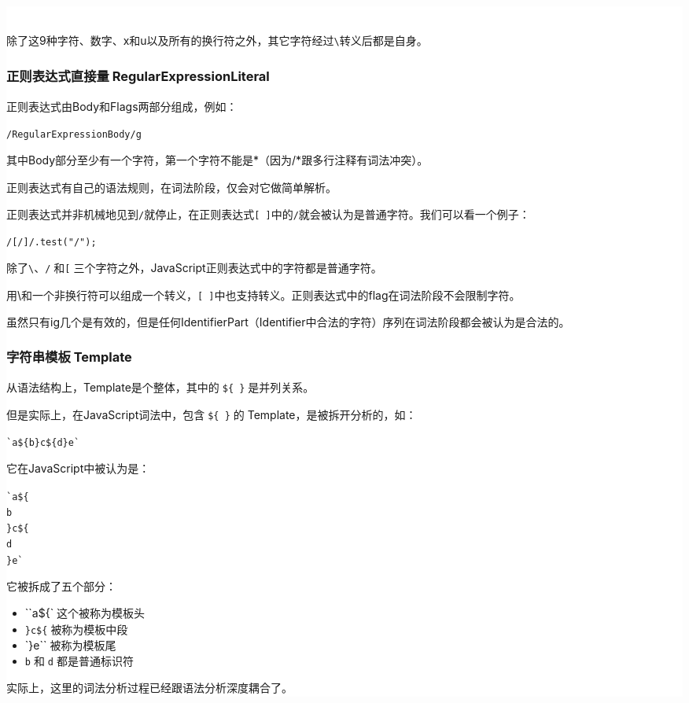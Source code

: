 <img src="https://static001.geekbang.org/resource/image/02/75/022c2c77d0a3c846ad0d61b48c4e0e75.png" alt="">

除了这9种字符、数字、x和u以及所有的换行符之外，其它字符经过`\`转义后都是自身。

### 正则表达式直接量 RegularExpressionLiteral

正则表达式由Body和Flags两部分组成，例如：

```
/RegularExpressionBody/g

```

其中Body部分至少有一个字符，第一个字符不能是*（因为/*跟多行注释有词法冲突）。

正则表达式有自己的语法规则，在词法阶段，仅会对它做简单解析。

正则表达式并非机械地见到`/`就停止，在正则表达式`[ ]`中的`/`就会被认为是普通字符。我们可以看一个例子：

```
/[/]/.test("/");

```

除了`\`、`/` 和`[` 三个字符之外，JavaScript正则表达式中的字符都是普通字符。

用\和一个非换行符可以组成一个转义，`[ ]`中也支持转义。正则表达式中的flag在词法阶段不会限制字符。

虽然只有ig几个是有效的，但是任何IdentifierPart（Identifier中合法的字符）序列在词法阶段都会被认为是合法的。

### 字符串模板 Template

从语法结构上，Template是个整体，其中的 `${ }` 是并列关系。

但是实际上，在JavaScript词法中，包含 `${ }` 的 Template，是被拆开分析的，如：

```
`a${b}c${d}e`

```

它在JavaScript中被认为是：

```
`a${
b
}c${
d
}e`

```

它被拆成了五个部分：

- ``a${` 这个被称为模板头
- `}c${` 被称为模板中段
- `}e`` 被称为模板尾
- `b` 和 `d` 都是普通标识符

实际上，这里的词法分析过程已经跟语法分析深度耦合了。
